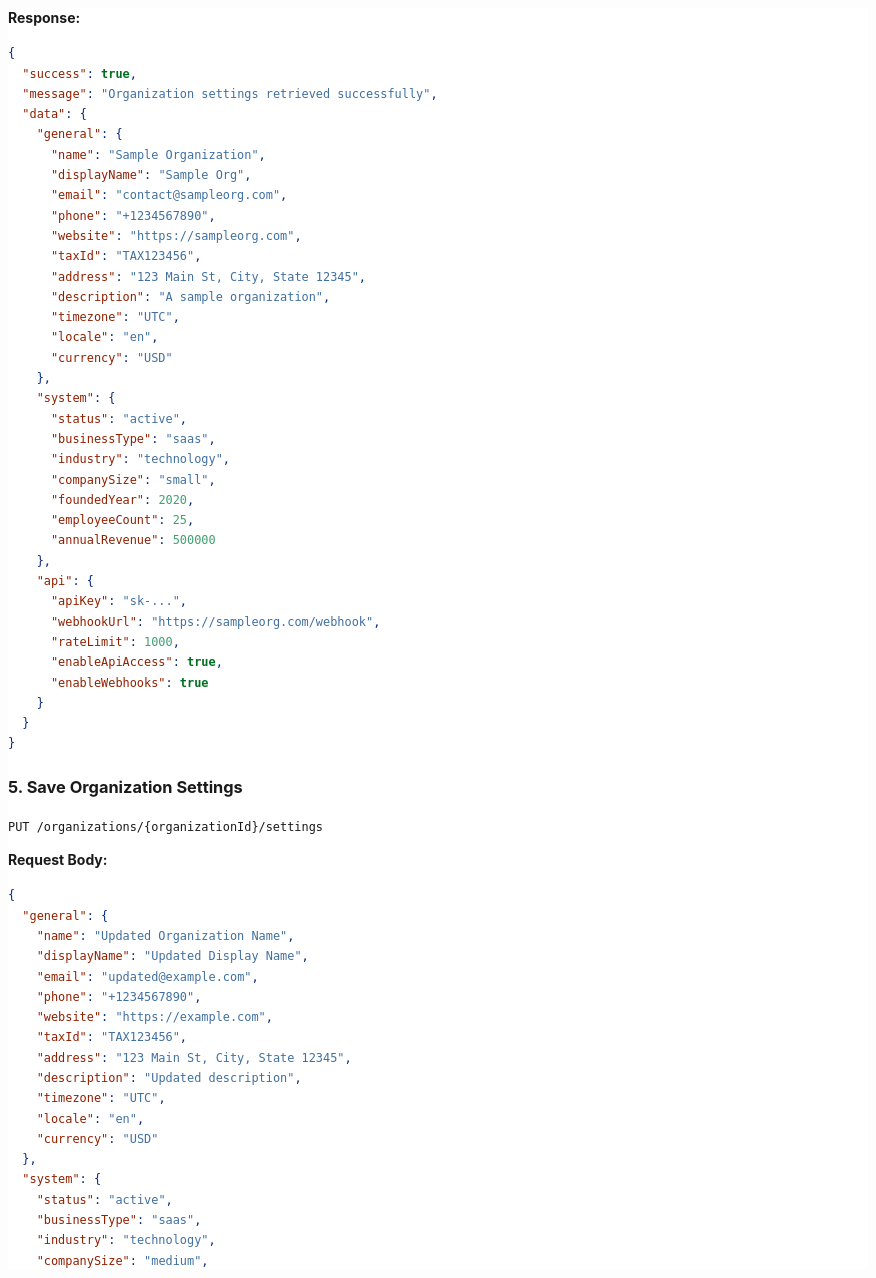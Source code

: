 **Response:**
```json
{
  "success": true,
  "message": "Organization settings retrieved successfully",
  "data": {
    "general": {
      "name": "Sample Organization",
      "displayName": "Sample Org",
      "email": "contact@sampleorg.com",
      "phone": "+1234567890",
      "website": "https://sampleorg.com",
      "taxId": "TAX123456",
      "address": "123 Main St, City, State 12345",
      "description": "A sample organization",
      "timezone": "UTC",
      "locale": "en",
      "currency": "USD"
    },
    "system": {
      "status": "active",
      "businessType": "saas",
      "industry": "technology",
      "companySize": "small",
      "foundedYear": 2020,
      "employeeCount": 25,
      "annualRevenue": 500000
    },
    "api": {
      "apiKey": "sk-...",
      "webhookUrl": "https://sampleorg.com/webhook",
      "rateLimit": 1000,
      "enableApiAccess": true,
      "enableWebhooks": true
    }
  }
}
```

### 5. Save Organization Settings
```http
PUT /organizations/{organizationId}/settings
```

**Request Body:**
```json
{
  "general": {
    "name": "Updated Organization Name",
    "displayName": "Updated Display Name",
    "email": "updated@example.com",
    "phone": "+1234567890",
    "website": "https://example.com",
    "taxId": "TAX123456",
    "address": "123 Main St, City, State 12345",
    "description": "Updated description",
    "timezone": "UTC",
    "locale": "en",
    "currency": "USD"
  },
  "system": {
    "status": "active",
    "businessType": "saas",
    "industry": "technology",
    "companySize": "medium",
```
